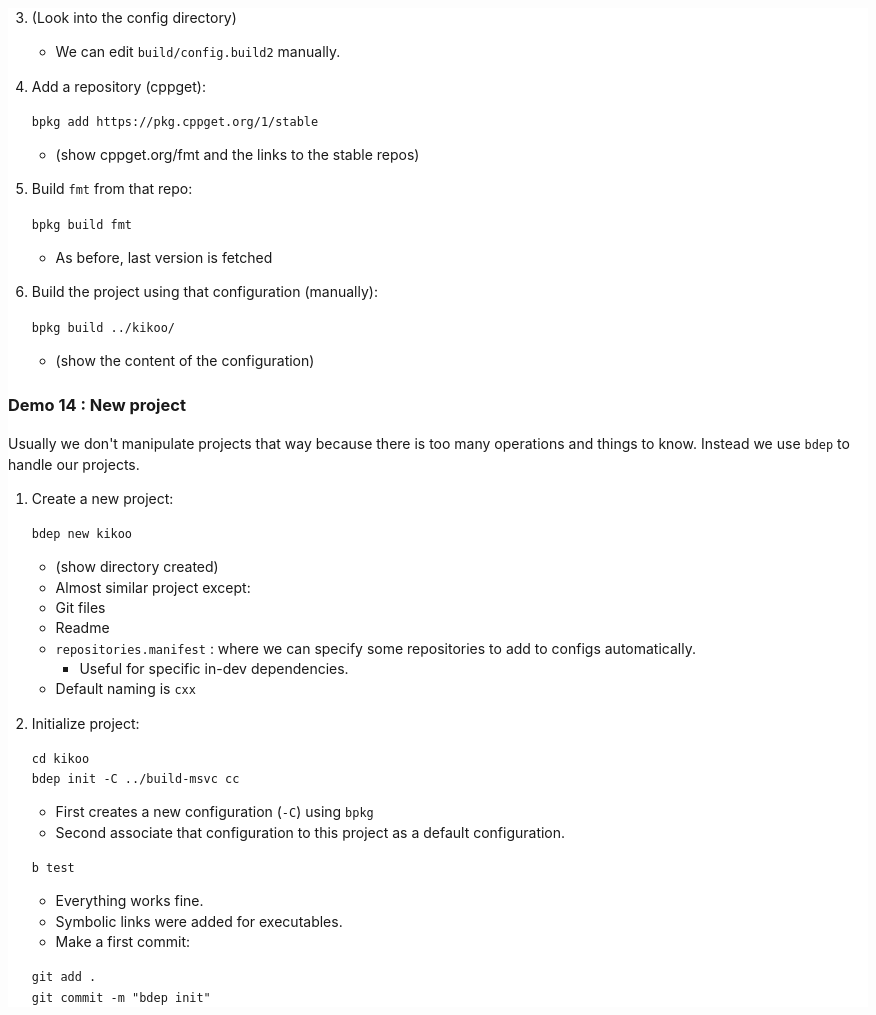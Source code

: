 3. (Look into the config directory)
    - We can edit `build/config.build2` manually.

4. Add a repository (cppget):
    ```
    bpkg add https://pkg.cppget.org/1/stable
    ```
    - (show cppget.org/fmt and the links to the stable repos)

5. Build `fmt` from that repo:
    ```
    bpkg build fmt
    ```
    - As before, last version is fetched

6. Build the project using that configuration (manually):
    ```
    bpkg build ../kikoo/
    ```
    - (show the content of the configuration)

### Demo 14 : New project

Usually we don't manipulate projects that way because there is too many operations and things to know.
Instead we use `bdep` to handle our projects.

1. Create a new project:
    ```
    bdep new kikoo
    ```
    - (show directory created)
    - Almost similar project except:
    - Git files
    - Readme
    - `repositories.manifest` : where we can specify some repositories to add to configs automatically.
        - Useful for specific in-dev dependencies.
    - Default naming is `cxx`

2. Initialize project:
    ```
    cd kikoo
    bdep init -C ../build-msvc cc
    ```
    - First creates a new configuration (`-C`) using `bpkg`
    - Second associate that configuration to this project as a default configuration.
    ```
    b test
    ```
    - Everything works fine.
    - Symbolic links were added for executables.
    - Make a first commit:
    ```
    git add .
    git commit -m "bdep init"
    ```
